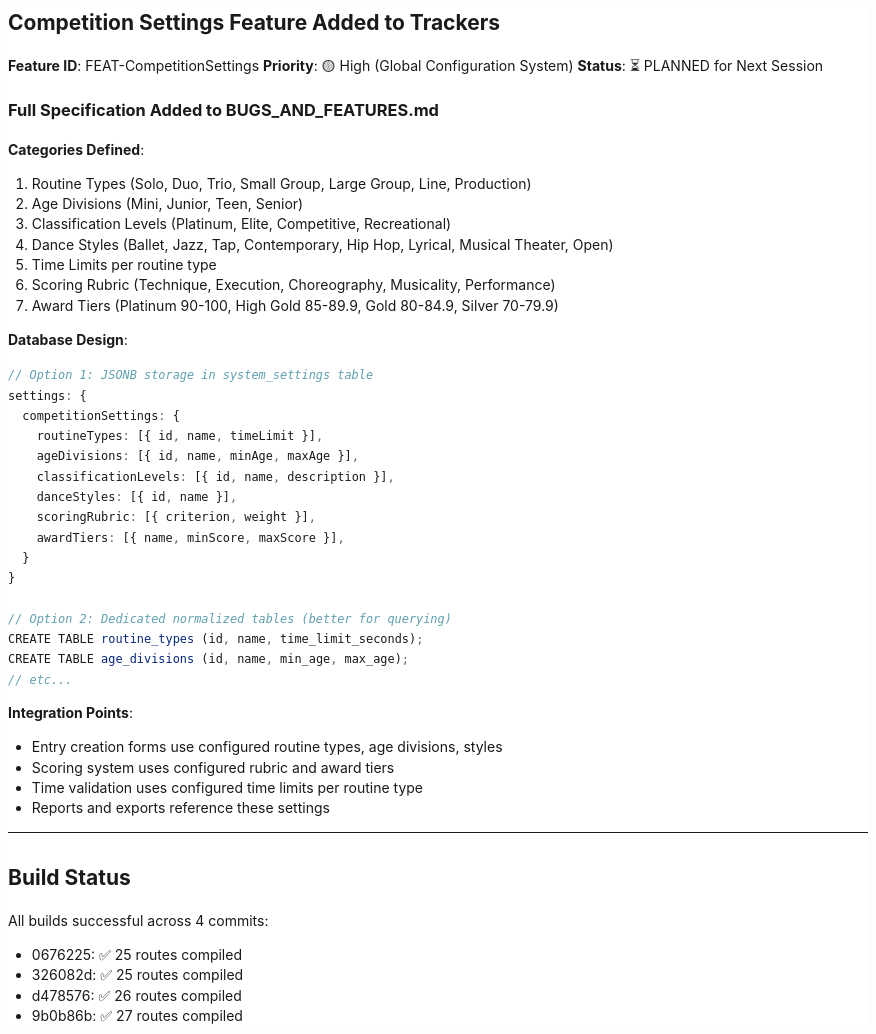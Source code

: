 
## Competition Settings Feature Added to Trackers

**Feature ID**: FEAT-CompetitionSettings
**Priority**: 🟡 High (Global Configuration System)
**Status**: ⏳ PLANNED for Next Session

### Full Specification Added to BUGS_AND_FEATURES.md

**Categories Defined**:
1. Routine Types (Solo, Duo, Trio, Small Group, Large Group, Line, Production)
2. Age Divisions (Mini, Junior, Teen, Senior)
3. Classification Levels (Platinum, Elite, Competitive, Recreational)
4. Dance Styles (Ballet, Jazz, Tap, Contemporary, Hip Hop, Lyrical, Musical Theater, Open)
5. Time Limits per routine type
6. Scoring Rubric (Technique, Execution, Choreography, Musicality, Performance)
7. Award Tiers (Platinum 90-100, High Gold 85-89.9, Gold 80-84.9, Silver 70-79.9)

**Database Design**:
```typescript
// Option 1: JSONB storage in system_settings table
settings: {
  competitionSettings: {
    routineTypes: [{ id, name, timeLimit }],
    ageDivisions: [{ id, name, minAge, maxAge }],
    classificationLevels: [{ id, name, description }],
    danceStyles: [{ id, name }],
    scoringRubric: [{ criterion, weight }],
    awardTiers: [{ name, minScore, maxScore }],
  }
}

// Option 2: Dedicated normalized tables (better for querying)
CREATE TABLE routine_types (id, name, time_limit_seconds);
CREATE TABLE age_divisions (id, name, min_age, max_age);
// etc...
```

**Integration Points**:
- Entry creation forms use configured routine types, age divisions, styles
- Scoring system uses configured rubric and award tiers
- Time validation uses configured time limits per routine type
- Reports and exports reference these settings

---

## Build Status

All builds successful across 4 commits:
- 0676225: ✅ 25 routes compiled
- 326082d: ✅ 25 routes compiled
- d478576: ✅ 26 routes compiled
- 9b0b86b: ✅ 27 routes compiled
